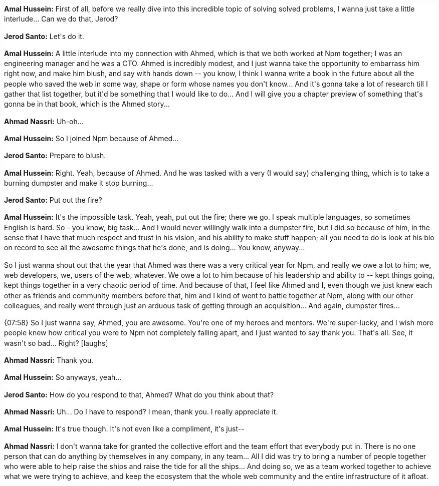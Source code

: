 **Amal Hussein:** First of all, before we really dive into this incredible topic of solving solved problems, I wanna just take a little interlude... Can we do that, Jerod?

**Jerod Santo:** Let's do it.

**Amal Hussein:** A little interlude into my connection with Ahmed, which is that we both worked at Npm together; I was an engineering manager and he was a CTO. Ahmed is incredibly modest, and I just wanna take the opportunity to embarrass him right now, and make him blush, and say with hands down -- you know, I think I wanna write a book in the future about all the people who saved the web in some way, shape or form whose names you don't know... And it's gonna take a lot of research till I gather that list together, but it'd be something that I would like to do... And I will give you a chapter preview of something that's gonna be in that book, which is the Ahmed story...

**Ahmad Nassri:** Uh-oh...

**Amal Hussein:** So I joined Npm because of Ahmed...

**Jerod Santo:** Prepare to blush.

**Amal Hussein:** Right. Yeah, because of Ahmed. And he was tasked with a very (I would say) challenging thing, which is to take a burning dumpster and make it stop burning...

**Jerod Santo:** Put out the fire?

**Amal Hussein:** It's the impossible task. Yeah, yeah, put out the fire; there we go. I speak multiple languages, so sometimes English is hard. So - you know, big task... And I would never willingly walk into a dumpster fire, but I did so because of him, in the sense that I have that much respect and trust in his vision, and his ability to make stuff happen; all you need to do is look at his bio on record to see all the awesome things that he's done, and is doing... You know, anyway...

So I just wanna shout out that the year that Ahmed was there was a very critical year for Npm, and really we owe a lot to him; we, web developers, we, users of the web, whatever. We owe a lot to him because of his leadership and ability to -- kept things going, kept things together in a very chaotic period of time. And because of that, I feel like Ahmed and I, even though we just knew each other as friends and community members before that, him and I kind of went to battle together at Npm, along with our other colleagues, and really went through just an arduous task of getting through an acquisition... And again, dumpster fires...

\{07:58\} So I just wanna say, Ahmed, you are awesome. You're one of my heroes and mentors. We're super-lucky, and I wish more people knew how critical you were to Npm not completely falling apart, and I just wanted to say thank you. That's all. See, it wasn't so bad... Right? \[laughs\]

**Ahmad Nassri:** Thank you.

**Amal Hussein:** So anyways, yeah...

**Jerod Santo:** How do you respond to that, Ahmed? What do you think about that?

**Ahmad Nassri:** Uh... Do I have to respond? I mean, thank you. I really appreciate it.

**Amal Hussein:** It's true though. It's not even like a compliment, it's just--

**Ahmad Nassri:** I don't wanna take for granted the collective effort and the team effort that everybody put in. There is no one person that can do anything by themselves in any company, in any team... All I did was try to bring a number of people together who were able to help raise the ships and raise the tide for all the ships... And doing so, we as a team worked together to achieve what we were trying to achieve, and keep the ecosystem that the whole web community and the entire infrastructure of it afloat.
